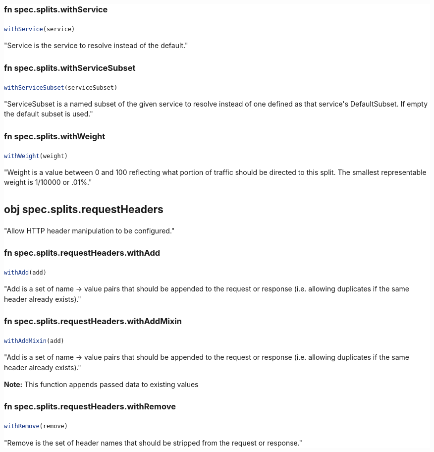 ### fn spec.splits.withService

```ts
withService(service)
```

"Service is the service to resolve instead of the default."

### fn spec.splits.withServiceSubset

```ts
withServiceSubset(serviceSubset)
```

"ServiceSubset is a named subset of the given service to resolve instead of one defined as that service's DefaultSubset. If empty the default subset is used."

### fn spec.splits.withWeight

```ts
withWeight(weight)
```

"Weight is a value between 0 and 100 reflecting what portion of traffic should be directed to this split. The smallest representable weight is 1/10000 or .01%."

## obj spec.splits.requestHeaders

"Allow HTTP header manipulation to be configured."

### fn spec.splits.requestHeaders.withAdd

```ts
withAdd(add)
```

"Add is a set of name -> value pairs that should be appended to the request or response (i.e. allowing duplicates if the same header already exists)."

### fn spec.splits.requestHeaders.withAddMixin

```ts
withAddMixin(add)
```

"Add is a set of name -> value pairs that should be appended to the request or response (i.e. allowing duplicates if the same header already exists)."

**Note:** This function appends passed data to existing values

### fn spec.splits.requestHeaders.withRemove

```ts
withRemove(remove)
```

"Remove is the set of header names that should be stripped from the request or response."
